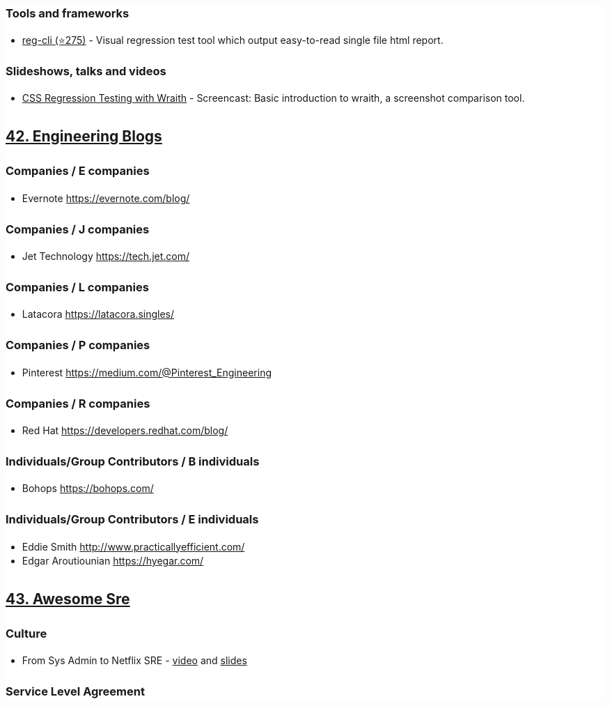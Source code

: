 ### Tools and frameworks

*   [reg-cli (⭐275)](https://github.com/bokuweb/reg-cli) - Visual regression test tool which output easy-to-read single file html report.

### Slideshows, talks and videos

*   [CSS Regression Testing with Wraith](https://youtu.be/gE_19L0l2q0) - Screencast: Basic introduction to wraith, a screenshot comparison tool.

## [42. Engineering Blogs](/content/kilimchoi/engineering-blogs/week/README.md)

### Companies / E companies

*   Evernote <https://evernote.com/blog/>

### Companies / J companies

*   Jet Technology <https://tech.jet.com/>

### Companies / L companies

*   Latacora <https://latacora.singles/>

### Companies / P companies

*   Pinterest <https://medium.com/@Pinterest_Engineering>

### Companies / R companies

*   Red Hat <https://developers.redhat.com/blog/>

### Individuals/Group Contributors / B individuals

*   Bohops <https://bohops.com/>

### Individuals/Group Contributors / E individuals

*   Eddie Smith <http://www.practicallyefficient.com/>
*   Edgar Aroutiounian <https://hyegar.com/>

## [43. Awesome Sre](/content/dastergon/awesome-sre/week/README.md)

### Culture

*   From Sys Admin to Netflix SRE - [video](https://www.youtube.com/watch?v=lZI51YzIgVE) and [slides](https://www.socallinuxexpo.org/sites/default/files/presentations/Scale%20x14%20Slides.pdf)

### Service Level Agreement
